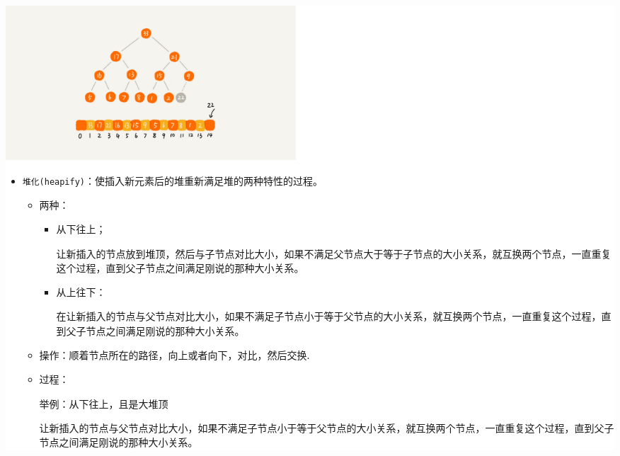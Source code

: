 <img src="../Resources1/74.jpg" alt="Figure" style="zoom:40%;" />

- `堆化(heapify)`：使插入新元素后的堆重新满足堆的两种特性的过程。

  - 两种：

    - 从下往上；

      让新插入的节点放到堆顶，然后与子节点对比大小，如果不满足父节点大于等于子节点的大小关系，就互换两个节点，一直重复这个过程，直到父子节点之间满足刚说的那种大小关系。

    - 从上往下：

      在让新插入的节点与父节点对比大小，如果不满足子节点小于等于父节点的大小关系，就互换两个节点，一直重复这个过程，直到父子节点之间满足刚说的那种大小关系。

  - 操作：顺着节点所在的路径，向上或者向下，对比，然后交换.

  - 过程：

    举例：从下往上，且是大堆顶

    让新插入的节点与父节点对比大小，如果不满足子节点小于等于父节点的大小关系，就互换两个节点，一直重复这个过程，直到父子节点之间满足刚说的那种大小关系。
